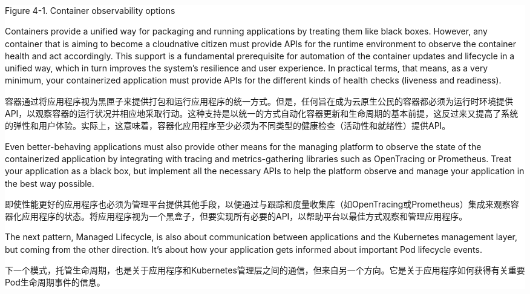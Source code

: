 Figure 4-1. Container observability options

Containers provide a unified way for packaging and running applications by treating them like black boxes. However, any container that is aiming to become a cloudnative citizen must provide APIs for the runtime environment to observe the container health and act accordingly. This support is a fundamental prerequisite for automation of the container updates and lifecycle in a unified way, which in turn improves the system’s resilience and user experience. In practical terms, that means, as a very minimum, your containerized application must provide APIs for the different kinds of health checks (liveness and readiness).

容器通过将应用程序视为黑匣子来提供打包和运行应用程序的统一方式。但是，任何旨在成为云原生公民的容器都必须为运行时环境提供API，以观察容器的运行状况并相应地采取行动。这种支持是以统一的方式自动化容器更新和生命周期的基本前提，这反过来又提高了系统的弹性和用户体验。实际上，这意味着，容器化应用程序至少必须为不同类型的健康检查（活动性和就绪性）提供API。

Even better-behaving applications must also provide other means for the managing platform to observe the state of the containerized application by integrating with tracing and metrics-gathering libraries such as OpenTracing or Prometheus. Treat your application as a black box, but implement all the necessary APIs to help the platform observe and manage your application in the best way possible.

即使性能更好的应用程序也必须为管理平台提供其他手段，以便通过与跟踪和度量收集库（如OpenTracing或Prometheus）集成来观察容器化应用程序的状态。将应用程序视为一个黑盒子，但要实现所有必要的API，以帮助平台以最佳方式观察和管理应用程序。

The next pattern, Managed Lifecycle, is also about communication between applications and the Kubernetes management layer, but coming from the other direction. It’s about how your application gets informed about important Pod lifecycle events.

下一个模式，托管生命周期，也是关于应用程序和Kubernetes管理层之间的通信，但来自另一个方向。它是关于应用程序如何获得有关重要Pod生命周期事件的信息。

